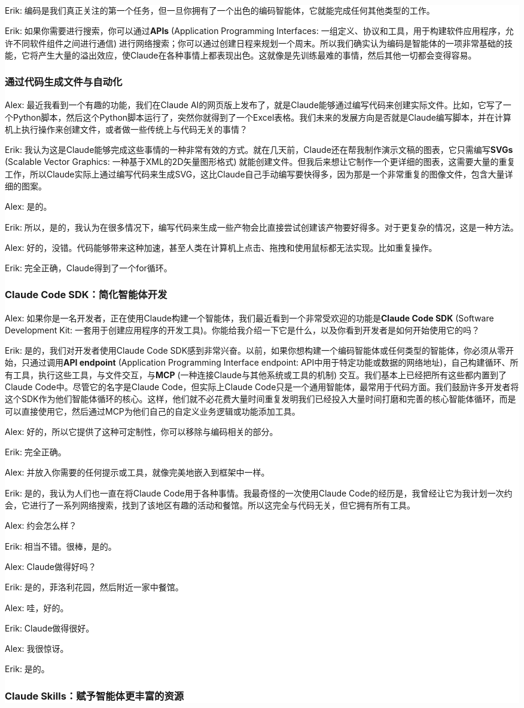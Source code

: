 Erik: 编码是我们真正关注的第一个任务，但一旦你拥有了一个出色的编码智能体，它就能完成任何其他类型的工作。

Erik: 如果你需要进行搜索，你可以通过**APIs** (Application Programming Interfaces: 一组定义、协议和工具，用于构建软件应用程序，允许不同软件组件之间进行通信) 进行网络搜索；你可以通过创建日程来规划一个周末。所以我们确实认为编码是智能体的一项非常基础的技能，它将产生大量的溢出效应，使Claude在各种事情上都表现出色。这就像是先训练最难的事情，然后其他一切都会变得容易。

### 通过代码生成文件与自动化

Alex: 最近我看到一个有趣的功能，我们在Claude AI的网页版上发布了，就是Claude能够通过编写代码来创建实际文件。比如，它写了一个Python脚本，然后这个Python脚本运行了，突然你就得到了一个Excel表格。我们未来的发展方向是否就是Claude编写脚本，并在计算机上执行操作来创建文件，或者做一些传统上与代码无关的事情？

Erik: 我认为这是Claude能够完成这些事情的一种非常有效的方式。就在几天前，Claude还在帮我制作演示文稿的图表，它只需编写**SVGs** (Scalable Vector Graphics: 一种基于XML的2D矢量图形格式) 就能创建文件。但我后来想让它制作一个更详细的图表，这需要大量的重复工作，所以Claude实际上通过编写代码来生成SVG，这比Claude自己手动编写要快得多，因为那是一个非常重复的图像文件，包含大量详细的图案。

Alex: 是的。

Erik: 所以，是的，我认为在很多情况下，编写代码来生成一些产物会比直接尝试创建该产物要好得多。对于更复杂的情况，这是一种方法。

Alex: 好的，没错。代码能够带来这种加速，甚至人类在计算机上点击、拖拽和使用鼠标都无法实现。比如重复操作。

Erik: 完全正确，Claude得到了一个for循环。

### Claude Code SDK：简化智能体开发

Alex: 如果你是一名开发者，正在使用Claude构建一个智能体，我们最近看到一个非常受欢迎的功能是**Claude Code SDK** (Software Development Kit: 一套用于创建应用程序的开发工具)。你能给我介绍一下它是什么，以及你看到开发者是如何开始使用它的吗？

Erik: 是的，我们对开发者使用Claude Code SDK感到非常兴奋。以前，如果你想构建一个编码智能体或任何类型的智能体，你必须从零开始，只通过调用**API endpoint** (Application Programming Interface endpoint: API中用于特定功能或数据的网络地址)，自己构建循环、所有工具，执行这些工具，与文件交互，与**MCP** (一种连接Claude与其他系统或工具的机制) 交互。我们基本上已经把所有这些都内置到了Claude Code中。尽管它的名字是Claude Code，但实际上Claude Code只是一个通用智能体，最常用于代码方面。我们鼓励许多开发者将这个SDK作为他们智能体循环的核心。这样，他们就不必花费大量时间重复发明我们已经投入大量时间打磨和完善的核心智能体循环，而是可以直接使用它，然后通过MCP为他们自己的自定义业务逻辑或功能添加工具。

Alex: 好的，所以它提供了这种可定制性，你可以移除与编码相关的部分。

Erik: 完全正确。

Alex: 并放入你需要的任何提示或工具，就像完美地嵌入到框架中一样。

Erik: 是的，我认为人们也一直在将Claude Code用于各种事情。我最奇怪的一次使用Claude Code的经历是，我曾经让它为我计划一次约会，它进行了一系列网络搜索，找到了该地区有趣的活动和餐馆。所以这完全与代码无关，但它拥有所有工具。

Alex: 约会怎么样？

Erik: 相当不错。很棒，是的。

Alex: Claude做得好吗？

Erik: 是的，菲洛利花园，然后附近一家中餐馆。

Alex: 哇，好的。

Erik: Claude做得很好。

Alex: 我很惊讶。

Erik: 是的。

### Claude Skills：赋予智能体更丰富的资源
